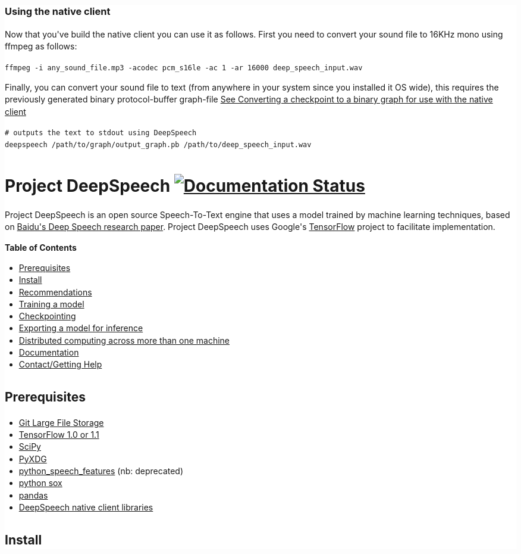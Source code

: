### Using the native client
Now that you've build the native client you can use it as follows.
First you need to convert your sound file to 16KHz mono using ffmpeg as follows:
```
ffmpeg -i any_sound_file.mp3 -acodec pcm_s16le -ac 1 -ar 16000 deep_speech_input.wav
```
Finally, you can convert your sound file to text (from anywhere in your system since you installed it OS wide),
this requires the previously generated binary protocol-buffer graph-file [See Converting a checkpoint to a binary graph for use with the native client](#converting-a-checkpoint-to-a-binary-graph-for-use-with-the-native-client)
```
# outputs the text to stdout using DeepSpeech
deepspeech /path/to/graph/output_graph.pb /path/to/deep_speech_input.wav
```

# Project DeepSpeech [![Documentation Status](https://readthedocs.org/projects/deepspeech/badge/?version=latest)](http://deepspeech.readthedocs.io/en/latest/?badge=latest)

Project DeepSpeech is an open source Speech-To-Text engine that uses a model trained by machine learning techniques, based on [Baidu's Deep Speech research paper](https://arxiv.org/abs/1412.5567). Project DeepSpeech uses Google's [TensorFlow](https://www.tensorflow.org/) project to facilitate implementation.

**Table of Contents**

- [Prerequisites](#prerequisites)
- [Install](#install)
- [Recommendations](#recommendations)
- [Training a model](#training-a-model)
- [Checkpointing](#checkpointing)
- [Exporting a model for inference](#exporting-a-model-for-inference)
- [Distributed computing across more than one machine](#distributed-computing-across-more-than-one-machine)
- [Documentation](#documentation)
- [Contact/Getting Help](#contactgetting-help)

## Prerequisites

* [Git Large File Storage](https://git-lfs.github.com/)
* [TensorFlow 1.0 or 1.1](https://www.tensorflow.org/install/)
* [SciPy](https://scipy.org/install.html)
* [PyXDG](https://pypi.python.org/pypi/pyxdg)
* [python_speech_features](https://pypi.python.org/pypi/python_speech_features) (nb: deprecated)
* [python sox](https://pypi.python.org/pypi/sox)
* [pandas](https://pypi.python.org/pypi/pandas)
* [DeepSpeech native client libraries](https://tools.taskcluster.net/index/artifacts/#project.deepspeech.deepspeech.native_client.master/)

## Install
